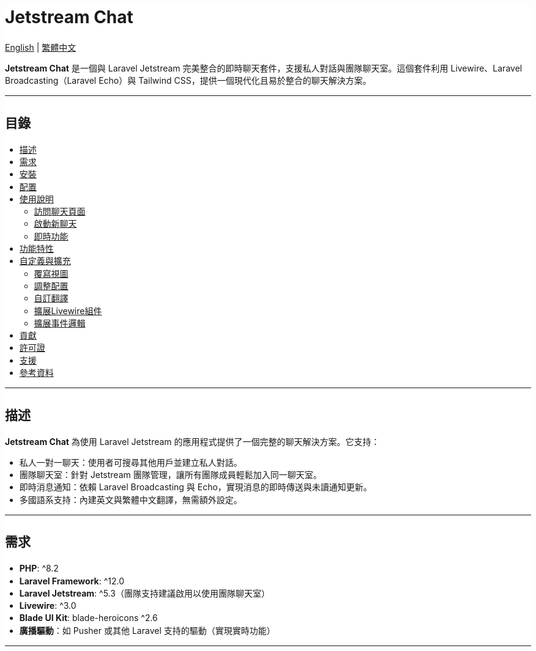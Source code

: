 # Jetstream Chat

[English](README.md) | [繁體中文](README.zh-TW.md)

**Jetstream Chat** 是一個與 Laravel Jetstream 完美整合的即時聊天套件，支援私人對話與團隊聊天室。這個套件利用 Livewire、Laravel Broadcasting（Laravel Echo）與 Tailwind CSS，提供一個現代化且易於整合的聊天解決方案。

---

## 目錄

- [描述](#描述)
- [需求](#需求)
- [安裝](#安裝)
- [配置](#配置)
- [使用說明](#使用說明)
  - [訪問聊天頁面](#訪問聊天頁面)
  - [啟動新聊天](#啟動新聊天)
  - [即時功能](#即時功能)
- [功能特性](#功能特性)
- [自定義與擴充](#自定義與擴充)
  - [覆寫視圖](#覆寫視圖)
  - [調整配置](#調整配置)
  - [自訂翻譯](#自訂翻譯)
  - [擴展Livewire組件](#擴展livewire組件)
  - [擴展事件邏輯](#擴展事件邏輯)
- [貢獻](#貢獻)
- [許可證](#許可證)
- [支援](#支援)
- [參考資料](#參考資料)

---

## 描述

**Jetstream Chat** 為使用 Laravel Jetstream 的應用程式提供了一個完整的聊天解決方案。它支持：
- 私人一對一聊天：使用者可搜尋其他用戶並建立私人對話。
- 團隊聊天室：針對 Jetstream 團隊管理，讓所有團隊成員輕鬆加入同一聊天室。
- 即時消息通知：依賴 Laravel Broadcasting 與 Echo，實現消息的即時傳送與未讀通知更新。
- 多國語系支持：內建英文與繁體中文翻譯，無需額外設定。

---

## 需求

- **PHP**: ^8.2
- **Laravel Framework**: ^12.0
- **Laravel Jetstream**: ^5.3（團隊支持建議啟用以使用團隊聊天室）
- **Livewire**: ^3.0
- **Blade UI Kit**: blade-heroicons ^2.6
- **廣播驅動**：如 Pusher 或其他 Laravel 支持的驅動（實現實時功能）

---